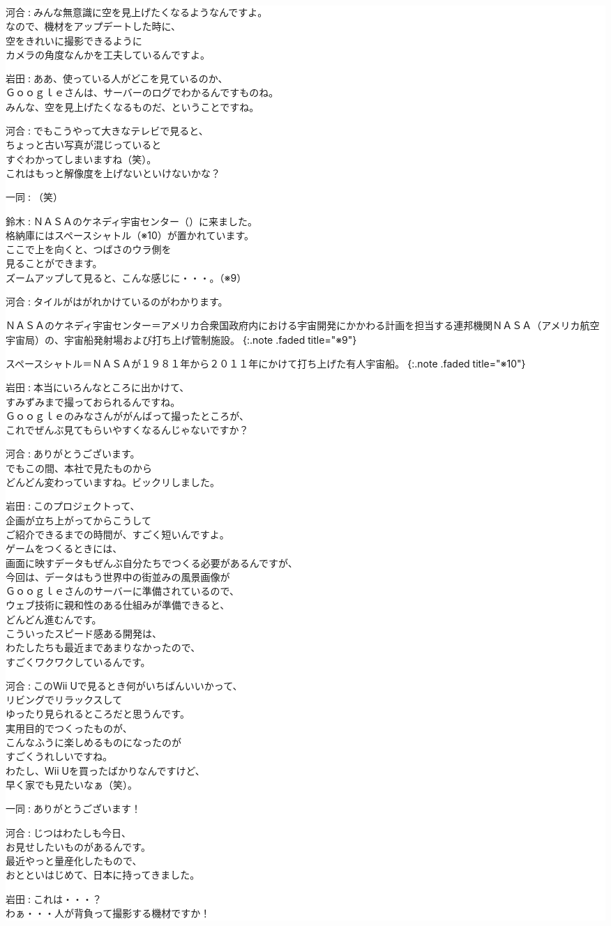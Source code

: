 河合
: みんな無意識に空を見上げたくなるようなんですよ。<br>なので、機材をアップデートした時に、<br>空をきれいに撮影できるように<br>カメラの角度なんかを工夫しているんですよ。

岩田
: ああ、使っている人がどこを見ているのか、<br>Ｇｏｏｇｌｅさんは、サーバーのログでわかるんですものね。<br>みんな、空を見上げたくなるものだ、ということですね。

河合
: でもこうやって大きなテレビで見ると、<br>ちょっと古い写真が混じっていると<br>すぐわかってしまいますね（笑）。<br>これはもっと解像度を上げないといけないかな？

一同
: （笑）

鈴木
: ＮＡＳＡのケネディ宇宙センター（）に来ました。<br>格納庫にはスペースシャトル（※10）が置かれています。<br>ここで上を向くと、つばさのウラ側を<br>見ることができます。<br>ズームアップして見ると、こんな感じに・・・。（※9）

河合
: タイルがはがれかけているのがわかります。



ＮＡＳＡのケネディ宇宙センター＝アメリカ合衆国政府内における宇宙開発にかかわる計画を担当する連邦機関ＮＡＳＡ（アメリカ航空宇宙局）の、宇宙船発射場および打ち上げ管制施設。
{:.note .faded title="※9"}



スペースシャトル＝ＮＡＳＡが１９８１年から２０１１年にかけて打ち上げた有人宇宙船。
{:.note .faded title="※10"}

岩田
: 本当にいろんなところに出かけて、<br>すみずみまで撮っておられるんですね。<br>Ｇｏｏｇｌｅのみなさんががんばって撮ったところが、<br>これでぜんぶ見てもらいやすくなるんじゃないですか？

河合
: ありがとうございます。<br>でもこの間、本社で見たものから<br>どんどん変わっていますね。ビックリしました。

岩田
: このプロジェクトって、<br>企画が立ち上がってからこうして<br>ご紹介できるまでの時間が、すごく短いんですよ。<br>ゲームをつくるときには、<br>画面に映すデータもぜんぶ自分たちでつくる必要があるんですが、<br>今回は、データはもう世界中の街並みの風景画像が<br>Ｇｏｏｇｌｅさんのサーバーに準備されているので、<br>ウェブ技術に親和性のある仕組みが準備できると、<br>どんどん進むんです。<br>こういったスピード感ある開発は、<br>わたしたちも最近まであまりなかったので、<br>すごくワクワクしているんです。

河合
: このWii Uで見るとき何がいちばんいいかって、<br>リビングでリラックスして<br>ゆったり見られるところだと思うんです。<br>実用目的でつくったものが、<br>こんなふうに楽しめるものになったのが<br>すごくうれしいですね。<br>わたし、Wii Uを買ったばかりなんですけど、<br>早く家でも見たいなぁ（笑）。

一同
: ありがとうございます！

河合
: じつはわたしも今日、<br>お見せしたいものがあるんです。<br>最近やっと量産化したもので、<br>おとといはじめて、日本に持ってきました。

岩田
: これは・・・？<br>わぁ・・・人が背負って撮影する機材ですか！
